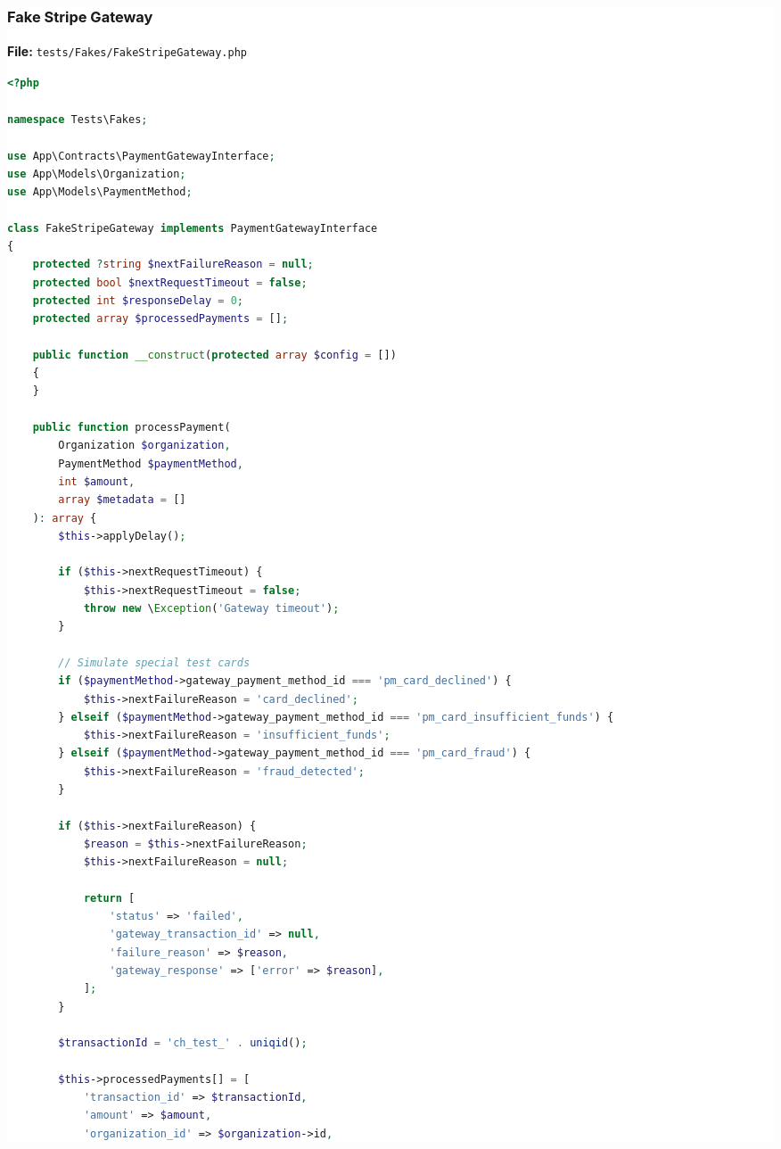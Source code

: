 ### Fake Stripe Gateway

**File:** `tests/Fakes/FakeStripeGateway.php`

```php
<?php

namespace Tests\Fakes;

use App\Contracts\PaymentGatewayInterface;
use App\Models\Organization;
use App\Models\PaymentMethod;

class FakeStripeGateway implements PaymentGatewayInterface
{
    protected ?string $nextFailureReason = null;
    protected bool $nextRequestTimeout = false;
    protected int $responseDelay = 0;
    protected array $processedPayments = [];

    public function __construct(protected array $config = [])
    {
    }

    public function processPayment(
        Organization $organization,
        PaymentMethod $paymentMethod,
        int $amount,
        array $metadata = []
    ): array {
        $this->applyDelay();

        if ($this->nextRequestTimeout) {
            $this->nextRequestTimeout = false;
            throw new \Exception('Gateway timeout');
        }

        // Simulate special test cards
        if ($paymentMethod->gateway_payment_method_id === 'pm_card_declined') {
            $this->nextFailureReason = 'card_declined';
        } elseif ($paymentMethod->gateway_payment_method_id === 'pm_card_insufficient_funds') {
            $this->nextFailureReason = 'insufficient_funds';
        } elseif ($paymentMethod->gateway_payment_method_id === 'pm_card_fraud') {
            $this->nextFailureReason = 'fraud_detected';
        }

        if ($this->nextFailureReason) {
            $reason = $this->nextFailureReason;
            $this->nextFailureReason = null;

            return [
                'status' => 'failed',
                'gateway_transaction_id' => null,
                'failure_reason' => $reason,
                'gateway_response' => ['error' => $reason],
            ];
        }

        $transactionId = 'ch_test_' . uniqid();

        $this->processedPayments[] = [
            'transaction_id' => $transactionId,
            'amount' => $amount,
            'organization_id' => $organization->id,
```